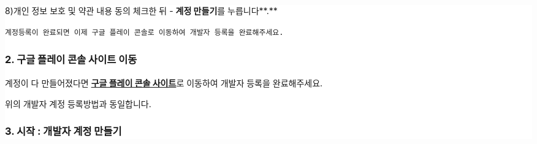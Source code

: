 8)개인 정보 보호 및 약관 내용 동의 체크한 뒤 - **계정 만들기**를 누릅니다**.**

    계정등록이 완료되면 이제 구글 플레이 콘솔로 이동하여 개발자 등록을 완료해주세요.



### 2. 구글 플레이 콘솔 사이트 이동



계정이 다 만들어졌다면 [**구글 플레이 콘솔 사이트**](https://play.google.com/console/developers)로 이동하여 개발자 등록을 완료해주세요.

위의 개발자 계정 등록방법과 동일합니다.



### 3. 시작 : 개발자 계정 만들기



